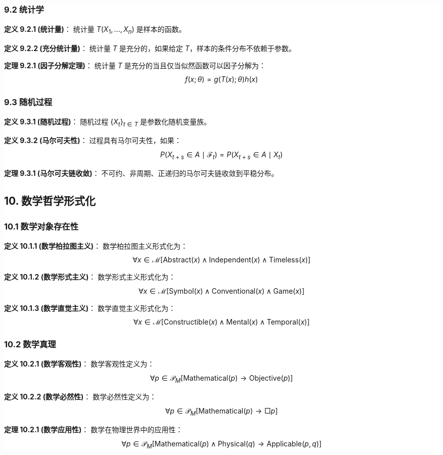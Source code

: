 ### 9.2 统计学

**定义 9.2.1 (统计量)**：
统计量 $T(X_1, \ldots, X_n)$ 是样本的函数。

**定义 9.2.2 (充分统计量)**：
统计量 $T$ 是充分的，如果给定 $T$，样本的条件分布不依赖于参数。

**定理 9.2.1 (因子分解定理)**：
统计量 $T$ 是充分的当且仅当似然函数可以因子分解为：
$$f(x; \theta) = g(T(x); \theta) h(x)$$

### 9.3 随机过程

**定义 9.3.1 (随机过程)**：
随机过程 $\{X_t\}_{t \in T}$ 是参数化随机变量族。

**定义 9.3.2 (马尔可夫性)**：
过程具有马尔可夫性，如果：
$$P(X_{t+s} \in A \mid \mathcal{F}_t) = P(X_{t+s} \in A \mid X_t)$$

**定理 9.3.1 (马尔可夫链收敛)**：
不可约、非周期、正递归的马尔可夫链收敛到平稳分布。

## 10. 数学哲学形式化

### 10.1 数学对象存在性

**定义 10.1.1 (数学柏拉图主义)**：
数学柏拉图主义形式化为：
$$\forall x \in \mathcal{M} [\text{Abstract}(x) \land \text{Independent}(x) \land \text{Timeless}(x)]$$

**定义 10.1.2 (数学形式主义)**：
数学形式主义形式化为：
$$\forall x \in \mathcal{M} [\text{Symbol}(x) \land \text{Conventional}(x) \land \text{Game}(x)]$$

**定义 10.1.3 (数学直觉主义)**：
数学直觉主义形式化为：
$$\forall x \in \mathcal{M} [\text{Constructible}(x) \land \text{Mental}(x) \land \text{Temporal}(x)]$$

### 10.2 数学真理

**定义 10.2.1 (数学客观性)**：
数学客观性定义为：
$$\forall p \in \mathcal{P}_M [\text{Mathematical}(p) \rightarrow \text{Objective}(p)]$$

**定义 10.2.2 (数学必然性)**：
数学必然性定义为：
$$\forall p \in \mathcal{P}_M [\text{Mathematical}(p) \rightarrow \Box p]$$

**定理 10.2.1 (数学应用性)**：
数学在物理世界中的应用性：
$$\forall p \in \mathcal{P}_M [\text{Mathematical}(p) \land \text{Physical}(q) \rightarrow \text{Applicable}(p, q)]$$
